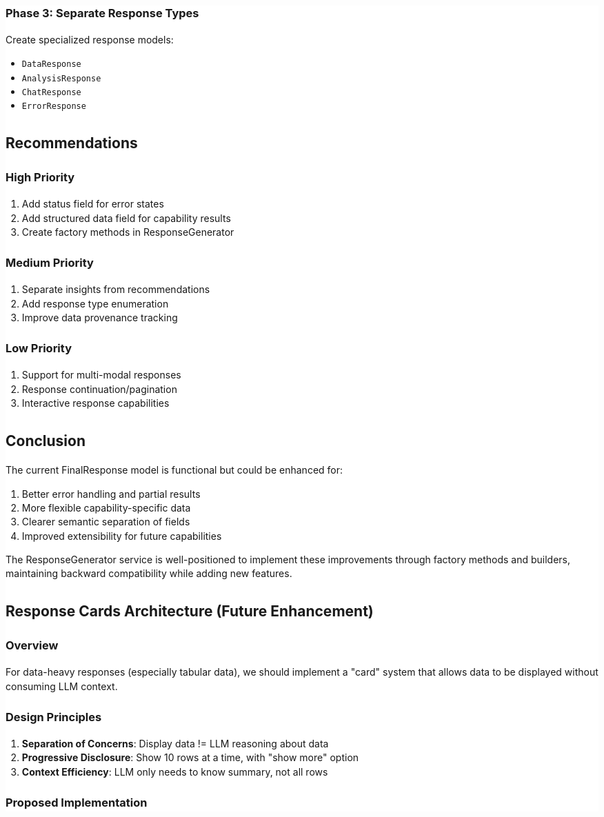 ### Phase 3: Separate Response Types
Create specialized response models:
- `DataResponse`
- `AnalysisResponse`
- `ChatResponse`
- `ErrorResponse`

## Recommendations

### High Priority
1. Add status field for error states
2. Add structured data field for capability results
3. Create factory methods in ResponseGenerator

### Medium Priority
1. Separate insights from recommendations
2. Add response type enumeration
3. Improve data provenance tracking

### Low Priority
1. Support for multi-modal responses
2. Response continuation/pagination
3. Interactive response capabilities

## Conclusion

The current FinalResponse model is functional but could be enhanced for:
1. Better error handling and partial results
2. More flexible capability-specific data
3. Clearer semantic separation of fields
4. Improved extensibility for future capabilities

The ResponseGenerator service is well-positioned to implement these improvements through factory methods and builders, maintaining backward compatibility while adding new features.

## Response Cards Architecture (Future Enhancement)

### Overview
For data-heavy responses (especially tabular data), we should implement a "card" system that allows data to be displayed without consuming LLM context.

### Design Principles
1. **Separation of Concerns**: Display data != LLM reasoning about data
2. **Progressive Disclosure**: Show 10 rows at a time, with "show more" option
3. **Context Efficiency**: LLM only needs to know summary, not all rows

### Proposed Implementation
